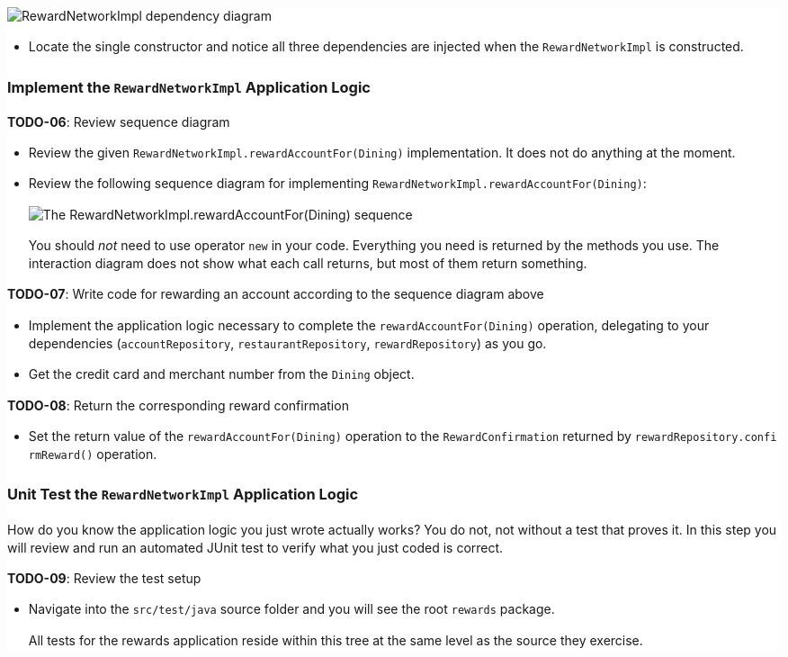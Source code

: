 ![RewardNetworkImpl dependency diagram](https://raw.githubusercontent.com/spring-academy/spring-academy-assets/main/courses/course-spring-professional/rewardnetworkimpl-classdiagram.png)

- Locate the single constructor and notice all three dependencies are
  injected when the `RewardNetworkImpl` is constructed.

### Implement the `RewardNetworkImpl` Application Logic

**TODO-06**: Review sequence diagram

- Review the given `RewardNetworkImpl.rewardAccountFor(Dining)`
  implementation.
  It does not do anything at the moment.

- Review the following sequence diagram for implementing
  `RewardNetworkImpl.rewardAccountFor(Dining)`:

  ![The `RewardNetworkImpl.rewardAccountFor(Dining)`
sequence](https://raw.githubusercontent.com/spring-academy/spring-academy-assets/main/courses/course-spring-professional/rewardAccountForDining-sequence-color.png)

  You should _not_ need to use operator `new` in your code.
  Everything you need is returned by the methods you use.
  The interaction diagram does not show what each call returns,
  but most of them return something.

**TODO-07**: Write code for rewarding an account according
to the sequence diagram above

- Implement the application logic necessary to complete the
  `rewardAccountFor(Dining)` operation, delegating to your dependencies
  (`accountRepository`, `restaurantRepository`, `rewardRepository`)
  as you go.

- Get the credit card and merchant number from the `Dining`
  object.

**TODO-08**: Return the corresponding reward confirmation

- Set the return value of the `rewardAccountFor(Dining)` operation to
  the `RewardConfirmation` returned by
  `rewardRepository.confirmReward()` operation.

### Unit Test the `RewardNetworkImpl` Application Logic

How do you know the application logic you just wrote actually works?
You do not, not without a test that proves it.
In this step you will review and run an automated JUnit test to verify
what you just coded is correct.

**TODO-09**: Review the test setup

- Navigate into the `src/test/java` source folder and you will see the
  root `rewards` package.

  All tests for the rewards application reside within this tree at the
  same level as the source they exercise.
